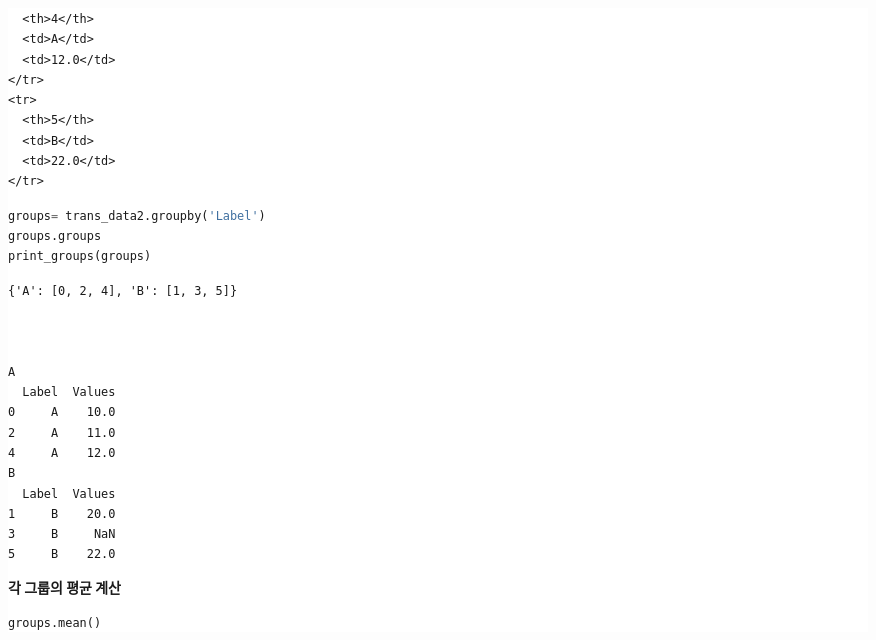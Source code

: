       <th>4</th>
      <td>A</td>
      <td>12.0</td>
    </tr>
    <tr>
      <th>5</th>
      <td>B</td>
      <td>22.0</td>
    </tr>
  </tbody>
</table>

</div>




```python
groups= trans_data2.groupby('Label')
groups.groups
print_groups(groups)
```




    {'A': [0, 2, 4], 'B': [1, 3, 5]}



    A
      Label  Values
    0     A    10.0
    2     A    11.0
    4     A    12.0
    B
      Label  Values
    1     B    20.0
    3     B     NaN
    5     B    22.0


**각 그룹의 평균 계산**


```python
groups.mean()
```




<div>
<style scoped>
    .dataframe tbody tr th:only-of-type {
        vertical-align: middle;
    }


    .dataframe tbody tr th {
        vertical-align: top;
    }
    